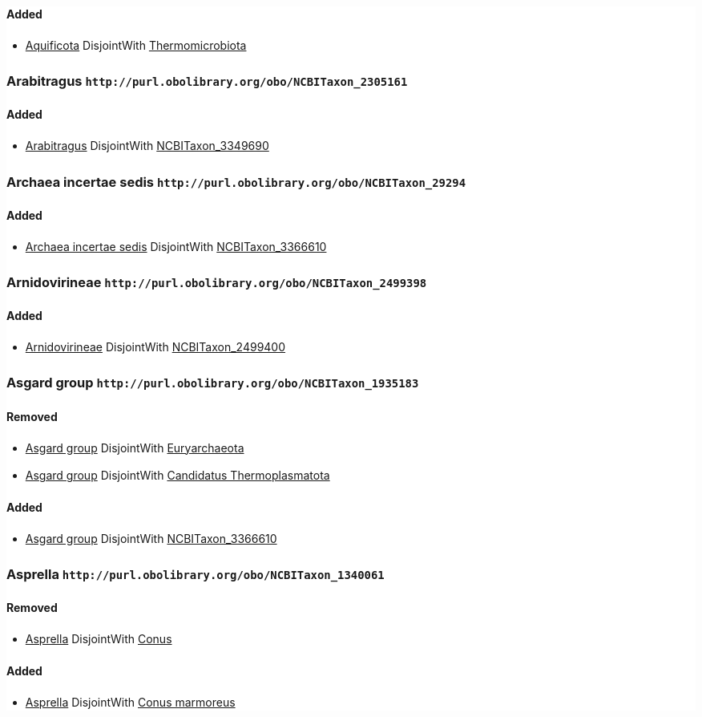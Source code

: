 #### Added
- [Aquificota](http://purl.obolibrary.org/obo/NCBITaxon_200783) DisjointWith [Thermomicrobiota](http://purl.obolibrary.org/obo/NCBITaxon_3027942) 


### Arabitragus `http://purl.obolibrary.org/obo/NCBITaxon_2305161`

#### Added
- [Arabitragus](http://purl.obolibrary.org/obo/NCBITaxon_2305161) DisjointWith [NCBITaxon_3349690](http://purl.obolibrary.org/obo/NCBITaxon_3349690) 


### Archaea incertae sedis `http://purl.obolibrary.org/obo/NCBITaxon_29294`

#### Added
- [Archaea incertae sedis](http://purl.obolibrary.org/obo/NCBITaxon_29294) DisjointWith [NCBITaxon_3366610](http://purl.obolibrary.org/obo/NCBITaxon_3366610) 


### Arnidovirineae `http://purl.obolibrary.org/obo/NCBITaxon_2499398`

#### Added
- [Arnidovirineae](http://purl.obolibrary.org/obo/NCBITaxon_2499398) DisjointWith [NCBITaxon_2499400](http://purl.obolibrary.org/obo/NCBITaxon_2499400) 


### Asgard group `http://purl.obolibrary.org/obo/NCBITaxon_1935183`
#### Removed
- [Asgard group](http://purl.obolibrary.org/obo/NCBITaxon_1935183) DisjointWith [Euryarchaeota](http://purl.obolibrary.org/obo/NCBITaxon_28890) 

- [Asgard group](http://purl.obolibrary.org/obo/NCBITaxon_1935183) DisjointWith [Candidatus Thermoplasmatota](http://purl.obolibrary.org/obo/NCBITaxon_2283796) 

#### Added
- [Asgard group](http://purl.obolibrary.org/obo/NCBITaxon_1935183) DisjointWith [NCBITaxon_3366610](http://purl.obolibrary.org/obo/NCBITaxon_3366610) 


### Asprella `http://purl.obolibrary.org/obo/NCBITaxon_1340061`
#### Removed
- [Asprella](http://purl.obolibrary.org/obo/NCBITaxon_1340061) DisjointWith [Conus <subgenus>](http://purl.obolibrary.org/obo/NCBITaxon_2056754) 

#### Added
- [Asprella](http://purl.obolibrary.org/obo/NCBITaxon_1340061) DisjointWith [Conus marmoreus](http://purl.obolibrary.org/obo/NCBITaxon_42752) 
